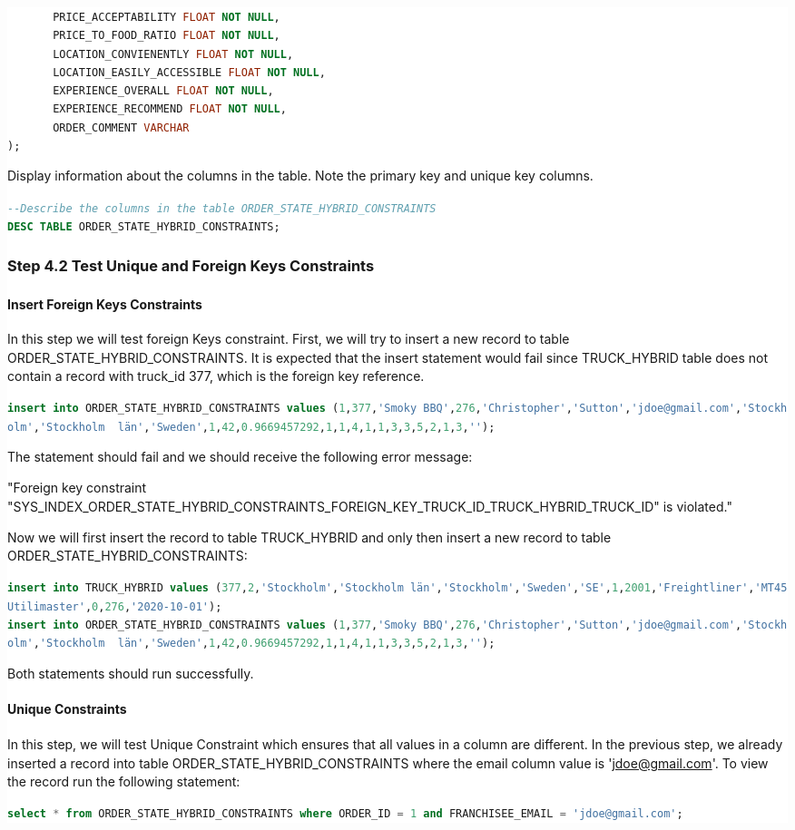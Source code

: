 ```sql
       PRICE_ACCEPTABILITY FLOAT NOT NULL,
       PRICE_TO_FOOD_RATIO FLOAT NOT NULL,
       LOCATION_CONVIENENTLY FLOAT NOT NULL,
       LOCATION_EASILY_ACCESSIBLE FLOAT NOT NULL,
       EXPERIENCE_OVERALL FLOAT NOT NULL,
       EXPERIENCE_RECOMMEND FLOAT NOT NULL,
       ORDER_COMMENT VARCHAR
);
```

Display information about the columns in the table. Note the primary key and unique key columns.
```sql
--Describe the columns in the table ORDER_STATE_HYBRID_CONSTRAINTS
DESC TABLE ORDER_STATE_HYBRID_CONSTRAINTS;
```

### Step 4.2 Test Unique and Foreign Keys Constraints

#### Insert Foreign Keys Constraints

In this step we will test foreign Keys constraint.
First, we will try to insert a new record to table ORDER_STATE_HYBRID_CONSTRAINTS. 
It is expected that the insert statement would fail since TRUCK_HYBRID table does not contain a record with truck_id 377, which is the foreign key reference.

```sql
insert into ORDER_STATE_HYBRID_CONSTRAINTS values (1,377,'Smoky BBQ',276,'Christopher','Sutton','jdoe@gmail.com','Stockholm','Stockholm  län','Sweden',1,42,0.9669457292,1,1,4,1,1,3,3,5,2,1,3,'');
```
The statement should fail and we should receive the following error message:

"Foreign key constraint "SYS_INDEX_ORDER_STATE_HYBRID_CONSTRAINTS_FOREIGN_KEY_TRUCK_ID_TRUCK_HYBRID_TRUCK_ID" is violated."

Now we will first insert the record to table TRUCK_HYBRID and only then insert a new record to table ORDER_STATE_HYBRID_CONSTRAINTS:

```sql
insert into TRUCK_HYBRID values (377,2,'Stockholm','Stockholm län','Stockholm','Sweden','SE',1,2001,'Freightliner','MT45 Utilimaster',0,276,'2020-10-01');
insert into ORDER_STATE_HYBRID_CONSTRAINTS values (1,377,'Smoky BBQ',276,'Christopher','Sutton','jdoe@gmail.com','Stockholm','Stockholm  län','Sweden',1,42,0.9669457292,1,1,4,1,1,3,3,5,2,1,3,'');
```

Both statements should run successfully.


#### Unique Constraints

In this step, we will test Unique Constraint which ensures that all values in a column are different.
In the previous step, we already inserted a record into table ORDER_STATE_HYBRID_CONSTRAINTS where the email column value is 'jdoe@gmail.com'.
To view the record run the following statement:

```sql
select * from ORDER_STATE_HYBRID_CONSTRAINTS where ORDER_ID = 1 and FRANCHISEE_EMAIL = 'jdoe@gmail.com';
```
